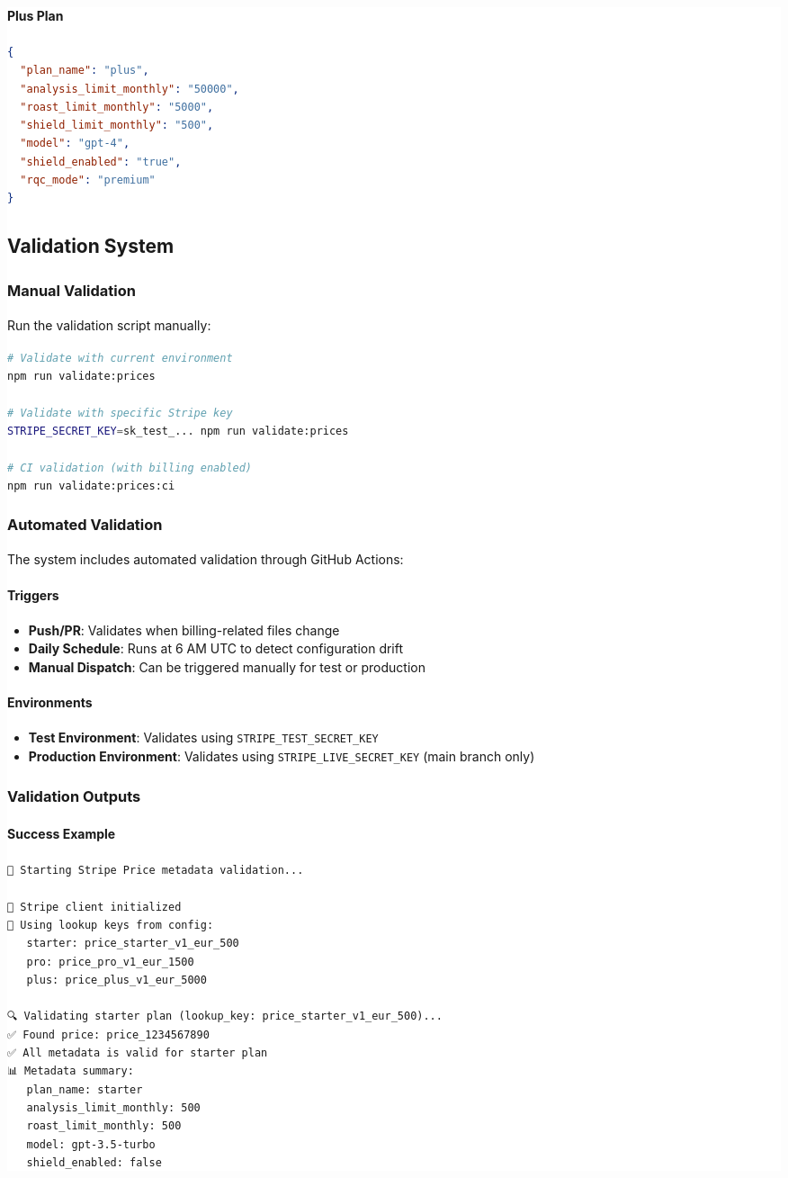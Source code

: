 #### Plus Plan
```json
{
  "plan_name": "plus",
  "analysis_limit_monthly": "50000",
  "roast_limit_monthly": "5000",
  "shield_limit_monthly": "500",
  "model": "gpt-4",
  "shield_enabled": "true",
  "rqc_mode": "premium"
}
```

## Validation System

### Manual Validation

Run the validation script manually:

```bash
# Validate with current environment
npm run validate:prices

# Validate with specific Stripe key
STRIPE_SECRET_KEY=sk_test_... npm run validate:prices

# CI validation (with billing enabled)
npm run validate:prices:ci
```

### Automated Validation

The system includes automated validation through GitHub Actions:

#### Triggers
- **Push/PR**: Validates when billing-related files change
- **Daily Schedule**: Runs at 6 AM UTC to detect configuration drift
- **Manual Dispatch**: Can be triggered manually for test or production

#### Environments
- **Test Environment**: Validates using `STRIPE_TEST_SECRET_KEY`
- **Production Environment**: Validates using `STRIPE_LIVE_SECRET_KEY` (main branch only)

### Validation Outputs

#### Success Example
```
🚀 Starting Stripe Price metadata validation...

🔑 Stripe client initialized
📍 Using lookup keys from config:
   starter: price_starter_v1_eur_500
   pro: price_pro_v1_eur_1500
   plus: price_plus_v1_eur_5000

🔍 Validating starter plan (lookup_key: price_starter_v1_eur_500)...
✅ Found price: price_1234567890
✅ All metadata is valid for starter plan
📊 Metadata summary:
   plan_name: starter
   analysis_limit_monthly: 500
   roast_limit_monthly: 500
   model: gpt-3.5-turbo
   shield_enabled: false
```